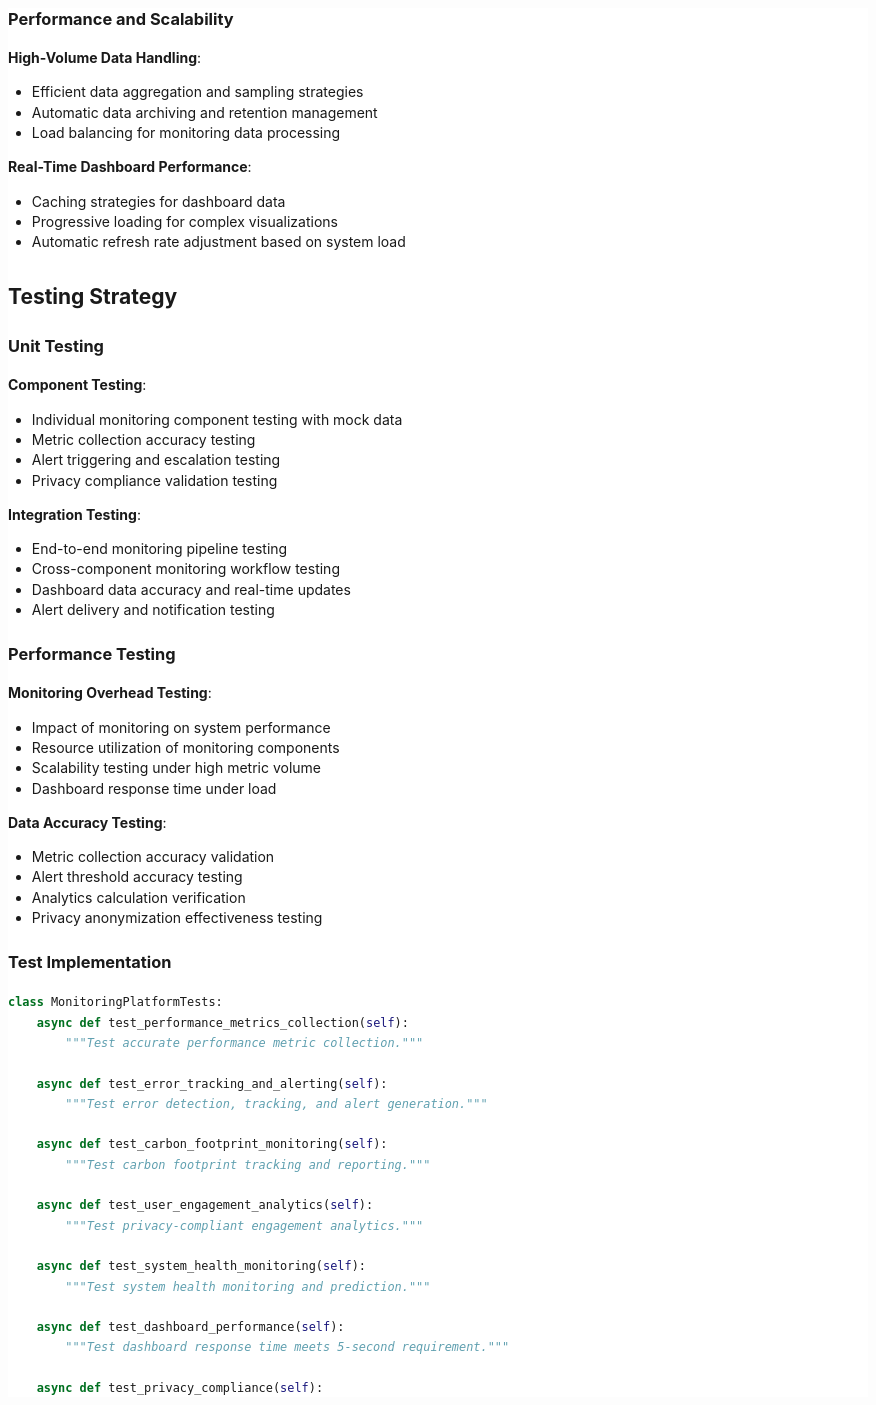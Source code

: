### Performance and Scalability

**High-Volume Data Handling**:
- Efficient data aggregation and sampling strategies
- Automatic data archiving and retention management
- Load balancing for monitoring data processing

**Real-Time Dashboard Performance**:
- Caching strategies for dashboard data
- Progressive loading for complex visualizations
- Automatic refresh rate adjustment based on system load

## Testing Strategy

### Unit Testing

**Component Testing**:
- Individual monitoring component testing with mock data
- Metric collection accuracy testing
- Alert triggering and escalation testing
- Privacy compliance validation testing

**Integration Testing**:
- End-to-end monitoring pipeline testing
- Cross-component monitoring workflow testing
- Dashboard data accuracy and real-time updates
- Alert delivery and notification testing

### Performance Testing

**Monitoring Overhead Testing**:
- Impact of monitoring on system performance
- Resource utilization of monitoring components
- Scalability testing under high metric volume
- Dashboard response time under load

**Data Accuracy Testing**:
- Metric collection accuracy validation
- Alert threshold accuracy testing
- Analytics calculation verification
- Privacy anonymization effectiveness testing

### Test Implementation

```python
class MonitoringPlatformTests:
    async def test_performance_metrics_collection(self):
        """Test accurate performance metric collection."""

    async def test_error_tracking_and_alerting(self):
        """Test error detection, tracking, and alert generation."""

    async def test_carbon_footprint_monitoring(self):
        """Test carbon footprint tracking and reporting."""

    async def test_user_engagement_analytics(self):
        """Test privacy-compliant engagement analytics."""

    async def test_system_health_monitoring(self):
        """Test system health monitoring and prediction."""

    async def test_dashboard_performance(self):
        """Test dashboard response time meets 5-second requirement."""

    async def test_privacy_compliance(self):
```